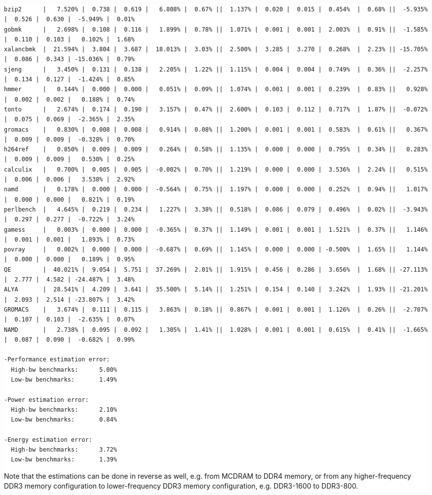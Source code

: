 ```
bzip2      |   7.520% |  0.738 |  0.619 |   6.808% |  0.67% ||  1.137% |  0.020 |  0.015 |  0.454%  |  0.68% ||  -5.935% |  0.526 |  0.630 |  -5.949% |  0.01%
gobmk      |   2.698% |  0.108 |  0.116 |   1.899% |  0.78% ||  1.071% |  0.001 |  0.001 |  2.003%  |  0.91% ||  -1.585% |  0.110 |  0.103 |   0.102% |  1.68%
xalancbmk  |  21.594% |  3.804 |  3.687 |  18.013% |  3.03% ||  2.500% |  3.285 |  3.270 |  0.268%  |  2.23% || -15.705% |  0.086 |  0.343 | -15.036% |  0.79%
sjeng      |   3.450% |  0.131 |  0.138 |   2.205% |  1.22% ||  1.115% |  0.004 |  0.004 |  0.749%  |  0.36% ||  -2.257% |  0.134 |  0.127 |  -1.424% |  0.85%
hmmer      |   0.144% |  0.000 |  0.000 |   0.051% |  0.09% ||  1.074% |  0.001 |  0.001 |  0.239%  |  0.83% ||   0.928% |  0.002 |  0.002 |   0.188% |  0.74%
tonto      |   2.674% |  0.174 |  0.190 |   3.157% |  0.47% ||  2.600% |  0.103 |  0.112 |  0.717%  |  1.87% ||  -0.072% |  0.075 |  0.069 |  -2.365% |  2.35%
gromacs    |   0.830% |  0.008 |  0.008 |   0.914% |  0.08% ||  1.200% |  0.001 |  0.001 |  0.583%  |  0.61% ||   0.367% |  0.009 |  0.009 |  -0.328% |  0.70%
h264ref    |   0.850% |  0.009 |  0.009 |   0.264% |  0.58% ||  1.135% |  0.000 |  0.000 |  0.795%  |  0.34% ||   0.283% |  0.009 |  0.009 |   0.530% |  0.25%
calculix   |   0.700% |  0.005 |  0.005 |  -0.002% |  0.70% ||  1.219% |  0.000 |  0.000 |  3.536%  |  2.24% ||   0.515% |  0.006 |  0.006 |   3.538% |  2.92%
namd       |   0.178% |  0.000 |  0.000 |  -0.564% |  0.75% ||  1.197% |  0.000 |  0.000 |  0.252%  |  0.94% ||   1.017% |  0.000 |  0.000 |   0.821% |  0.19%
perlbench  |   4.645% |  0.219 |  0.234 |   1.227% |  3.38% ||  0.518% |  0.086 |  0.079 |  0.496%  |  0.02% ||  -3.943% |  0.297 |  0.277 |  -0.722% |  3.24%
gamess     |   0.003% |  0.000 |  0.000 |  -0.365% |  0.37% ||  1.149% |  0.001 |  0.001 |  1.521%  |  0.37% ||   1.146% |  0.001 |  0.001 |   1.893% |  0.73%
povray     |   0.002% |  0.000 |  0.000 |  -0.687% |  0.69% ||  1.145% |  0.000 |  0.000 | -0.500%  |  1.65% ||   1.144% |  0.000 |  0.000 |   0.189% |  0.95%
QE         |  40.021% |  9.054 |  5.751 |  37.269% |  2.01% ||  1.915% |  0.456 |  0.286 |  3.656%  |  1.68% || -27.113% |  2.777 |  4.582 | -24.487% |  3.48%
ALYA       |  28.541% |  4.209 |  3.641 |  35.500% |  5.14% ||  1.251% |  0.154 |  0.140 |  3.242%  |  1.93% || -21.201% |  2.093 |  2.514 | -23.807% |  3.42%
GROMACS    |   3.674% |  0.111 |  0.115 |   3.863% |  0.18% ||  0.867% |  0.001 |  0.001 |  1.126%  |  0.26% ||  -2.707% |  0.107 |  0.103 |  -2.635% |  0.07%
NAMD       |   2.738% |  0.095 |  0.092 |   1.305% |  1.41% ||  1.028% |  0.001 |  0.001 |  0.615%  |  0.41% ||  -1.665% |  0.087 |  0.090 |  -0.682% |  0.99%

-Performance estimation error:
  High-bw benchmarks:      5.00%
  Low-bw benchmarks:       1.49%

-Power estimation error:
  High-bw benchmarks:      2.10%
  Low-bw benchmarks:       0.84%

-Energy estimation error:
  High-bw benchmarks:      3.72%
  Low-bw benchmarks:       1.39%
```

Note that the estimations can be done in reverse as well, e.g. from MCDRAM to DDR4 memory, or from any higher-frequency DDR3 memory configuration to lower-frequency DDR3 memory configuration, e.g. DDR3-1600 to DDR3-800.
